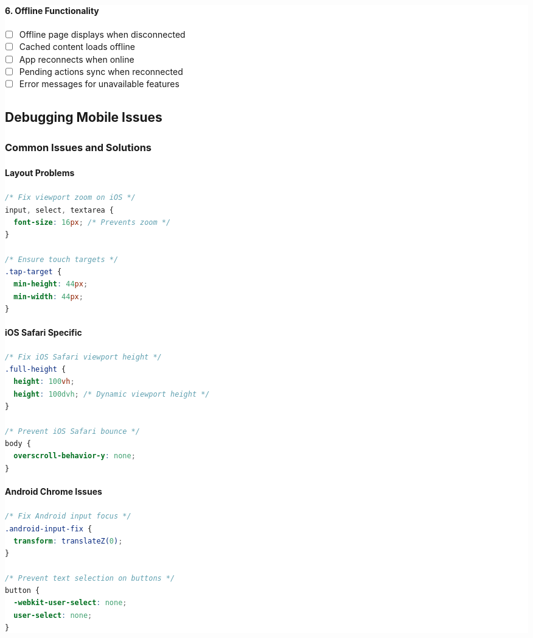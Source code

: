 #### 6. Offline Functionality
- [ ] Offline page displays when disconnected
- [ ] Cached content loads offline
- [ ] App reconnects when online
- [ ] Pending actions sync when reconnected
- [ ] Error messages for unavailable features

## Debugging Mobile Issues

### Common Issues and Solutions

#### Layout Problems
```css
/* Fix viewport zoom on iOS */
input, select, textarea {
  font-size: 16px; /* Prevents zoom */
}

/* Ensure touch targets */
.tap-target {
  min-height: 44px;
  min-width: 44px;
}
```

#### iOS Safari Specific
```css
/* Fix iOS Safari viewport height */
.full-height {
  height: 100vh;
  height: 100dvh; /* Dynamic viewport height */
}

/* Prevent iOS Safari bounce */
body {
  overscroll-behavior-y: none;
}
```

#### Android Chrome Issues
```css
/* Fix Android input focus */
.android-input-fix {
  transform: translateZ(0);
}

/* Prevent text selection on buttons */
button {
  -webkit-user-select: none;
  user-select: none;
}
```
